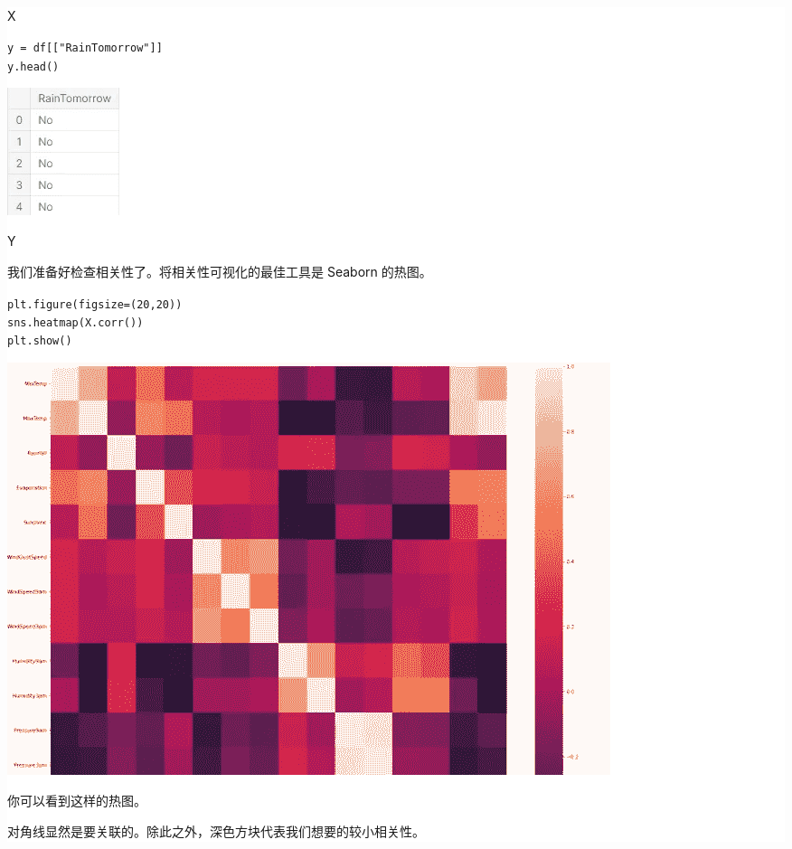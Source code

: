 X

```
y = df[["RainTomorrow"]]
y.head() 
```

![](img/37a7d8d59b2ac1354895cb34e915fb18.png)

Y

我们准备好检查相关性了。将相关性可视化的最佳工具是 Seaborn 的热图。

```
plt.figure(figsize=(20,20))
sns.heatmap(X.corr())
plt.show() 
```

![](img/43acb8bed6aeb1f187c89d10fe7296b1.png)

你可以看到这样的热图。

对角线显然是要关联的。除此之外，深色方块代表我们想要的较小相关性。
